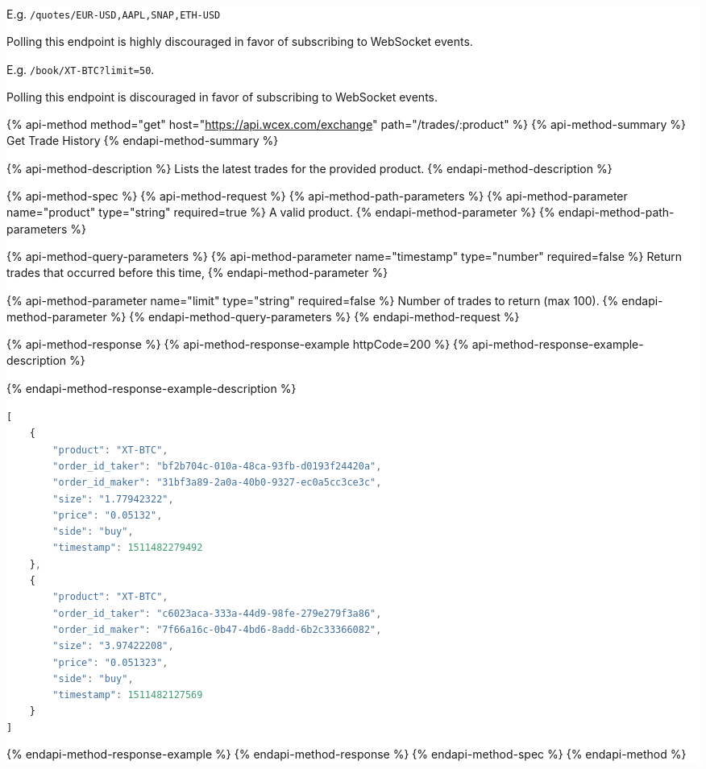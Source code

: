 E.g. `/quotes/EUR-USD,AAPL,SNAP,ETH-USD`

Polling this endpoint is highly discouraged in favor of subscribing to WebSocket events.

E.g. `/book/XT-BTC?limit=50`.

Polling this endpoint is discouraged in favor of subscribing to WebSocket events.

{% api-method method="get" host="https://api.wcex.com/exchange" path="/trades/:product" %}
{% api-method-summary %}
Get Trade History
{% endapi-method-summary %}

{% api-method-description %}
Lists the latest trades for the provided product.
{% endapi-method-description %}

{% api-method-spec %}
{% api-method-request %}
{% api-method-path-parameters %}
{% api-method-parameter name="product" type="string" required=true %}
A valid product.
{% endapi-method-parameter %}
{% endapi-method-path-parameters %}

{% api-method-query-parameters %}
{% api-method-parameter name="timestamp" type="number" required=false %}
Return trades that occurred before this time,
{% endapi-method-parameter %}

{% api-method-parameter name="limit" type="string" required=false %}
Number of trades to return \(max 100\).
{% endapi-method-parameter %}
{% endapi-method-query-parameters %}
{% endapi-method-request %}

{% api-method-response %}
{% api-method-response-example httpCode=200 %}
{% api-method-response-example-description %}

{% endapi-method-response-example-description %}

```javascript
[
    {
        "product": "XT-BTC",
        "order_id_taker": "bf2b704c-010a-48ca-93fb-d0193f24420a",
        "order_id_maker": "31bf3a89-2a0a-40b0-9327-ec0a5cc3ce3c",
        "size": "1.77942322",
        "price": "0.05132",
        "side": "buy",
        "timestamp": 1511482279492
    },
    {
        "product": "XT-BTC",
        "order_id_taker": "c6023aca-333a-44d9-98fe-279e279f3a86",
        "order_id_maker": "7f66a16c-0b47-4bd6-8add-6b2c33366082",
        "size": "3.97422208",
        "price": "0.051323",
        "side": "buy",
        "timestamp": 1511482127569
    }
]
```
{% endapi-method-response-example %}
{% endapi-method-response %}
{% endapi-method-spec %}
{% endapi-method %}
